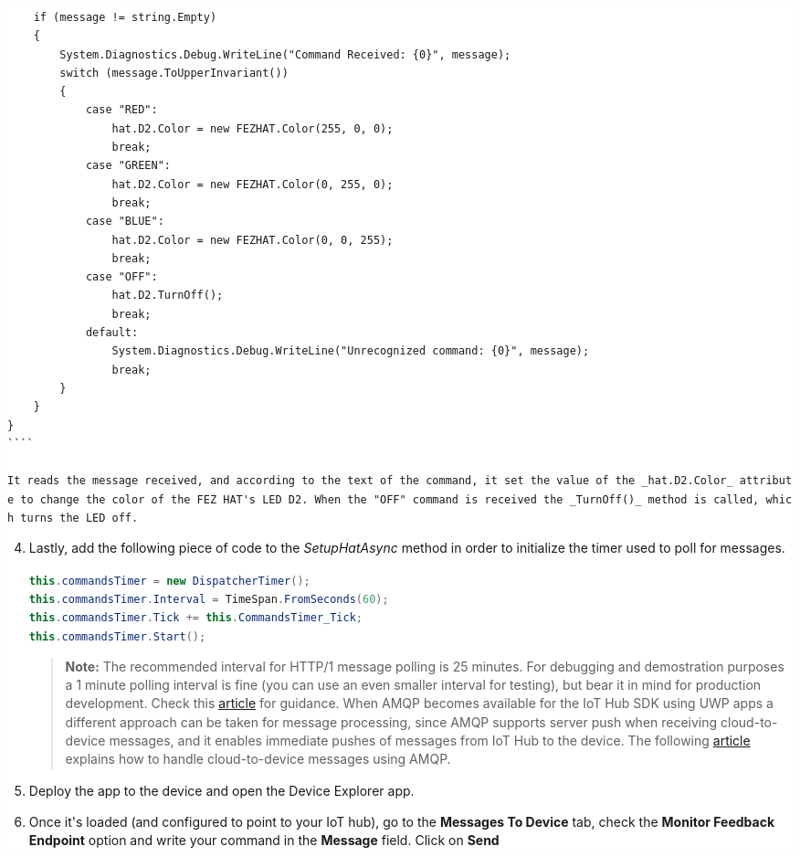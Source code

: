 		if (message != string.Empty)
		{
			System.Diagnostics.Debug.WriteLine("Command Received: {0}", message);
			switch (message.ToUpperInvariant())
			{
				case "RED":
					hat.D2.Color = new FEZHAT.Color(255, 0, 0);
					break;
				case "GREEN":
					hat.D2.Color = new FEZHAT.Color(0, 255, 0);
					break;
				case "BLUE":
					hat.D2.Color = new FEZHAT.Color(0, 0, 255);
					break;
				case "OFF":
					hat.D2.TurnOff();
					break;
				default:
					System.Diagnostics.Debug.WriteLine("Unrecognized command: {0}", message);
					break;
			}
		}
	}
	````

	It reads the message received, and according to the text of the command, it set the value of the _hat.D2.Color_ attribute to change the color of the FEZ HAT's LED D2. When the "OFF" command is received the _TurnOff()_ method is called, which turns the LED off.
	
4. Lastly, add the following piece of code to the _SetupHatAsync_ method in order to initialize the timer used to poll for messages. 

	````C#
	this.commandsTimer = new DispatcherTimer();
	this.commandsTimer.Interval = TimeSpan.FromSeconds(60);
	this.commandsTimer.Tick += this.CommandsTimer_Tick;
	this.commandsTimer.Start();
	````

	> **Note:** The recommended interval for HTTP/1 message polling is 25 minutes. For debugging and demostration purposes a 1 minute polling interval is fine (you can use an even smaller interval for testing), but bear it in mind for production development. Check this [article](https://azure.microsoft.com/en-us/documentation/articles/iot-hub-devguide/) for guidance. When AMQP becomes available for the IoT Hub SDK using UWP apps a different approach can be taken for message processing, since AMQP supports server push when receiving cloud-to-device messages, and it enables immediate pushes of messages from IoT Hub to the device. The following [article](https://azure.microsoft.com/en-us/documentation/articles/iot-hub-csharp-csharp-c2d/) explains how to handle cloud-to-device messages using AMQP.
	
5. Deploy the app to the device and open the Device Explorer app.

6. Once it's loaded (and configured to point to your IoT hub), go to the **Messages To Device** tab, check the **Monitor Feedback Endpoint** option and write your command in the **Message** field. Click on **Send**
